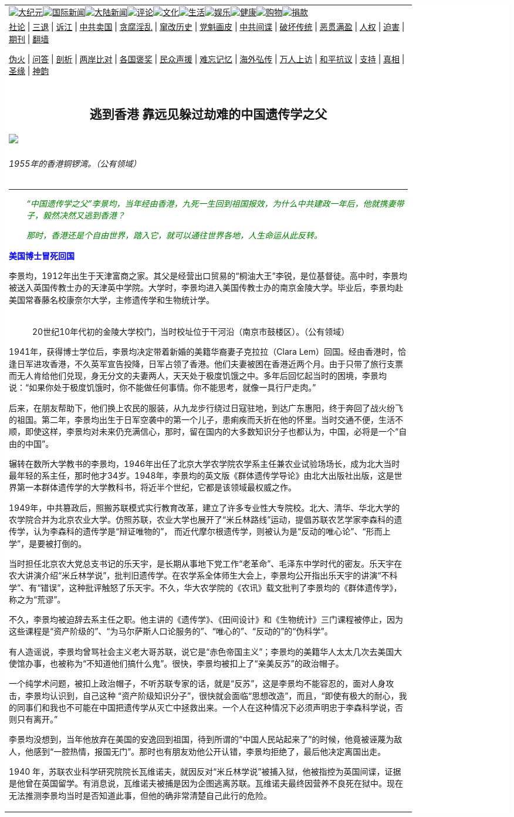 <a name="1" id="1" target="_blank"></a><span id="1"></span>
<table align=center border="0"><tr><td colspan="2" VALIGN=TOP><a href="/gb/nsc413.md#1"><img src="https://raw.githubusercontent.com/jbnpp2467/www/master/t/djy/1.jpg" title="大纪元"></a><a href="/gb/n24hr.md#1"><img src="https://raw.githubusercontent.com/jbnpp2467/www/master/t/djy/3.jpg" title="国际新闻"></a><a href="/gb/nsc413.md#1"><img src="https://raw.githubusercontent.com/jbnpp2467/www/master/t/djy/4.jpg" title="大陆新闻"></a><a href="/gb/news392.md#1"><img src="https://raw.githubusercontent.com/jbnpp2467/www/master/t/djy/5.jpg" title="评论"></a><a href="/gb/news2007.md#1"><img src="https://raw.githubusercontent.com/jbnpp2467/www/master/t/djy/6.jpg" title="文化"></a><a href="/gb/news2008.md#1"><img src="https://raw.githubusercontent.com/jbnpp2467/www/master/t/djy/7.jpg" title="生活"></a><a href="/gb/ncyule.md#1"><img src="https://raw.githubusercontent.com/jbnpp2467/www/master/t/djy/8.jpg" title="娱乐"></a><a href="/gb/nsc1002.md#1"><img src="https://raw.githubusercontent.com/jbnpp2467/www/master/t/djy/9.jpg" title="健康"><a href="https://www.youlucky.com"><img src="https://raw.githubusercontent.com/jbnpp2467/www/master/t/djy/10.jpg" title="购物"></a><a href="https://donate.epochtimes.com/?utm_medium=epochtimes&utm_source=referral&utm_campaign=donate_button_djyarticleheader"><img src="https://raw.githubusercontent.com/jbnpp2467/www/master/t/djy/12.jpg" title="捐款"></a></td></tr>
<tr><td colspan="2" VALIGN=TOP><a target="_blank" href="/gb/9p.md#1">社论</a> | <a target="_blank" href="/gb/nf5657.md#1">三退</a> | <a target="_blank" href="/gb/nf6124.md#1">诉江</a> | <a target="_blank" href="/gb/nf1176117.md#1">中共卖国</a> | <a target="_blank" href="/gb/nf5773.md#1">贪腐淫乱</a> | <a target="_blank" href="/gb/nf1176115.md#1">窜改历史</a> | <a target="_blank" href="/gb/nf1176107.md#1">党魁画皮</a> | <a target="_blank" href="/gb/nf1320400.md#1">中共间谍</a> | <a target="_blank" href="/gb/nf1176114.md#1">破坏传统</a> | <a target="_blank" href="https://github.com/jbnpp2467/ntdtv/blob/master/gb/prog447_1.md#1">恶贯满盈</a> | <a target="_blank" href="/gb/ncid278.md#1">人权</a> | <a target="_blank" href="/gb/nf1176111.md#1">迫害</a> | <a target="_blank" href="https://gitlab.com/szzdlab/mh-qikan/blob/master/README.md#1">期刊</a> | <a target="_blank" href="https://github.com/bannedbook/fanqiang/wiki">翻墙</a></p><p><a target="_blank" href="/gb/nf5562.md#1">伪火</a> | <a target="_blank" href="/gb/nf4378.md#1">问答</a> | <a target="_blank" href="/gb/nf5792.md#1">剖析</a> | <a target="_blank" href="/gb/nf5735.md#1">两岸比对</a> | <a target="_blank" href="/gb/nf6119.md#1">各国褒奖</a> | <a target="_blank" href="/gb/nf6120.md#1">民众声援</a> | <a target="_blank" href="/gb/nf1188594.md#1">难忘记忆</a> | <a target="_blank" href="/gb/nf3180.md#1">海外弘传</a> | <a target="_blank" href="/gb/nf5410.md#1">万人上访</a> | <a target="_blank" href="https://github.com/jbnpp2467/ntdtv/blob/master/gb/prog1530_1.md#1">和平抗议</a> | <a target="_blank" href="/gb/nf4386.md#1">支持</a> | <a target="_blank" href="/gb/nf4389.md#1">真相</a> | <a target="_blank" href="/gb/nf5790.md#1">圣缘</a> | <a target="_blank" href="/gb/nf4786.md#1">神韵</a></td></tr>
<tr><td VALIGN=TOP width="626"><h2 align=center>逃到香港 靠远见躲过劫难的中国遗传学之父</h2>
<img width="600" src="https://i.epochtimes.com/assets/uploads/2019/09/Causewaybay1955-600x400.jpg" />
<h6>1955年的香港铜锣湾。（公有领域）
</h6>
<hr>
<p style="padding-left: 30px;"><span style="color: #008000;"><em>“中国<ahref="/gb/tag/%E9%81%97%E4%BC%A0%E5%AD%A6.md#1">遗传学</a>之父”<ahref="/gb/tag/%E6%9D%8E%E6%99%AF%E5%9D%87.md#1">李景均</a>，当年经由<ahref="/gb/tag/%E9%A6%99%E6%B8%AF.md#1">香港</a>，九死一生回到祖国报效，为什么中共建政一年后，他就携妻带子，毅然决然又逃到香港？</em></span></p>
<p style="padding-left: 30px;"><span style="color: #008000;"><em>那时，<ahref="/gb/tag/%E9%A6%99%E6%B8%AF.md#1">香港</a>还是个自由世界，踏入它，就可以通往世界各地，人生命运从此反转。</em></span></p>
<p><strong><span style="color: #0000ff;">美国博士冒死回国</span></strong></p>
<p><ahref="/gb/tag/%E6%9D%8E%E6%99%AF%E5%9D%87.md#1">李景均</a>，1912年出生于天津富商之家。其父是经营出口贸易的“桐油大王”李锐，是位基督徒。高中时，李景均被送入英国传教士办的天津英中学院。大学时，李景均进入美国传教士办的南京金陵大学。毕业后，李景均赴美国常春藤名校康奈尔大学，主修<ahref="/gb/tag/%E9%81%97%E4%BC%A0%E5%AD%A6.md#1">遗传学</a>和生物统计学。</p>
<figure id="attachment_11536270" style="width: 600px" class="wp-caption aligncenter"><ahref="https://i.epochtimes.com/assets/uploads/2019/09/6cb31638f43af190da7b6b09cdfdc4fd.jpg"><img class="wp-image-11536270 size-large" src="https://i.epochtimes.com/assets/uploads/2019/09/6cb31638f43af190da7b6b09cdfdc4fd-600x387.jpg" alt="" width="600" b="387" /></a><figcaption class="wp-caption-text">20世纪10年代初的金陵大学校门，当时校址位于干河沿（南京市鼓楼区）。（公有领域）</figcaption></figure>
<p>1941年，获得博士学位后，李景均决定带着新婚的美籍华裔妻子克拉拉（Clara Lem）回国。经由香港时，恰逢日军进攻香港，不久英军宣告投降，日军占领了香港。他们夫妻被困在香港近两个月。由于只带了旅行支票而无人肯给他们兑现，身无分文的夫妻两人，天天处于极度饥饿之中。多年后回忆起当时的困境，李景均说：“如果你处于极度饥饿时，你不能做任何事情。你不能思考，就像一具行尸走肉。”</p>
<p>后来，在朋友帮助下，他们换上农民的服装，从九龙步行绕过日寇驻地，到达广东惠阳，终于奔回了战火纷飞的祖国。第二年，李景均出生于日军空袭中的第一个儿子，患痢疾而夭折在他的怀里。当时交通不便，生活不顺，即使这样，李景均对未来仍充满信心，那时，留在国内的大多数知识分子也都认为，中国，必将是一个“自由的中国”。</p>
<p>辗转在数所大学教书的李景均，1946年出任了北京大学农学院农学系主任兼农业试验场场长，成为北大当时最年轻的系主任，那时他才34岁。1948年，李景均的英文版《群体遗传学导论》由北大出版社出版，这是世界第一本群体遗传学的大学教科书，将近半个世纪，它都是该领域最权威之作。</p>
<p>1949年，中共篡政后，照搬苏联模式实行教育改革，建立了许多专业性大专院校。北大、清华、华北大学的农学院合并为北京农业大学。仿照苏联，农业大学也展开了“米丘林路线”运动，提倡苏联农艺学家李森科的遗传学，认为李森科的遗传学是“辩证唯物的”， 而近代摩尔根遗传学，则被认为是“反动的唯心论”、“形而上学”，是要被打倒的。</p>
<p>当时担任北京农大党总支书记的乐天宇，是长期从事地下党工作“老革命”、毛泽东中学时代的密友。乐天宇在农大讲演介绍“米丘林学说”，批判旧遗传学。在农学系全体师生大会上，李景均公开指出乐天宇的讲演“不科学”、有“错误”，这种批评触怒了乐天宇。不久，华大农学院的《农讯》载文批判了李景均的《群体遗传学》，称之为“荒谬”。</p>
<p>不久，李景均被迫辞去系主任之职。他主讲的《遗传学》、《田间设计》和《生物统计》三门课程被停止，因为这些课程是“资产阶级的”、“为马尔萨斯人口论服务的”、“唯心的”、“反动的”的“伪科学”。</p>
<p>有人造谣说，李景均曾骂社会主义老大哥苏联，说它是“赤色帝国主义”；李景均的美籍华人太太几次去美国大使馆办事，也被称为“不知道他们搞什么鬼”。很快，李景均被扣上了“亲美反苏”的政治帽子。</p>
<p>一个纯学术问题，被扣上政治帽子，不听苏联专家的话，就是“反苏”，这是李景均不能容忍的，面对人身攻击，李景均认识到，自己这种 “资产阶级知识分子”，很快就会面临“思想改造”，而且，“即使有极大的耐心，我的同事们和我也不可能在中国把遗传学从灭亡中拯救出来。一个人在这种情况下必须声明忠于李森科学说，否则只有离开。”</p>
<p>李景均没想到，当年他放弃在美国的安逸回到祖国，待到所谓的“中国人民站起来了”的时候，他竟被诬蔑为敌人，他感到“一腔热情，报国无门”。那时也有朋友劝他公开认错，李景均拒绝了，最后他决定离国出走。</p>
<p>1940 年，苏联农业科学研究院院长瓦维诺夫，就因反对“米丘林学说”被捕入狱，他被指控为英国间谍，证据是他曾在英国留学。有消息说，瓦维诺夫被捕是因为企图逃离苏联。瓦维诺夫最终因营养不良死在狱中。现在无法推测李景均当时是否知道此事，但他的确非常清楚自己此行的危险。</p>
